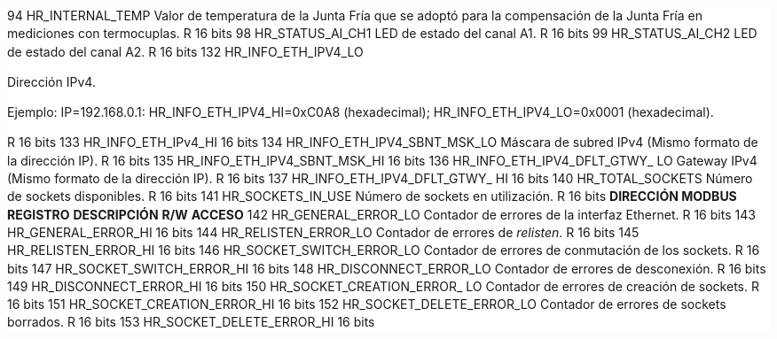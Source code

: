 <tr><td colspan="1">94 </td><td colspan="1">HR_INTERNAL_TEMP </td><td colspan="1">Valor  de  temperatura  de  la  Junta  Fría  que  se  adoptó  para  la compensación de la Junta Fría en mediciones con termocuplas. </td><td colspan="1" valign="top">R </td><td colspan="1" valign="top">16 bits </td></tr>
<tr><td colspan="1">98 </td><td colspan="1">HR_STATUS_AI_CH1 </td><td colspan="1">LED de estado del canal A1. </td><td colspan="1" valign="top">R </td><td colspan="1" valign="top">16 bits </td></tr>
<tr><td colspan="1">99 </td><td colspan="1">HR_STATUS_AI_CH2 </td><td colspan="1">LED de estado del canal A2. </td><td colspan="1" valign="top">R </td><td colspan="1" valign="top">16 bits </td></tr>
<tr><td colspan="1">132 </td><td colspan="1">HR_INFO_ETH_IPV4_LO </td><td colspan="1" rowspan="2"><p>Dirección IPv4.  </p><p>Ejemplo: IP=192.168.0.1:  HR_INFO_ETH_IPV4_HI=0xC0A8 (hexadecimal); HR_INFO_ETH_IPV4_LO=0x0001 (hexadecimal). </p></td><td colspan="1" rowspan="2" valign="top">R </td><td colspan="1" valign="top">16 bits </td></tr>
<tr><td colspan="1">133 </td><td colspan="1">HR_INFO_ETH_IPv4_HI </td><td colspan="1" valign="top">16 bits </td></tr>
<tr><td colspan="1">134 </td><td colspan="1">HR_INFO_ETH_IPV4_SBNT_MSK_LO </td><td colspan="1" rowspan="2">Máscara de subred IPv4 (Mismo formato de la dirección IP). </td><td colspan="1" rowspan="2" valign="top">R </td><td colspan="1" valign="top">16 bits </td></tr>
<tr><td colspan="1">135 </td><td colspan="1">HR_INFO_ETH_IPV4_SBNT_MSK_HI </td><td colspan="1" valign="top">16 bits </td></tr>
<tr><td colspan="1">136 </td><td colspan="1">HR_INFO_ETH_IPV4_DFLT_GTWY_ LO </td><td colspan="1" rowspan="2">Gateway IPv4 (Mismo formato de la dirección IP). </td><td colspan="1" rowspan="2" valign="top">R </td><td colspan="1" valign="top">16 bits </td></tr>
<tr><td colspan="1">137 </td><td colspan="1">HR_INFO_ETH_IPV4_DFLT_GTWY_ HI </td><td colspan="1" valign="top">16 bits </td></tr>
<tr><td colspan="1">140 </td><td colspan="1">HR_TOTAL_SOCKETS </td><td colspan="1">Número de sockets disponibles. </td><td colspan="1" valign="top">R </td><td colspan="1" valign="top">16 bits </td></tr>
<tr><td colspan="1">141 </td><td colspan="1">HR_SOCKETS_IN_USE </td><td colspan="1">Número de sockets en utilización. </td><td colspan="1" valign="top">R </td><td colspan="1" valign="top">16 bits </td></tr>
<tr><td colspan="1"><b>DIRECCIÓN MODBUS</b> </td><td colspan="1"><b>REGISTRO</b> </td><td colspan="1"><b>DESCRIPCIÓN</b> </td><td colspan="1"><b>R/W</b> </td><td colspan="1"><b>ACCESO</b> </td></tr>
<tr><td colspan="1">142 </td><td colspan="1">HR_GENERAL_ERROR_LO </td><td colspan="1" rowspan="2">Contador de errores de la interfaz Ethernet. </td><td colspan="1" rowspan="2" valign="top">R </td><td colspan="1" valign="top">16 bits </td></tr>
<tr><td colspan="1">143 </td><td colspan="1">HR_GENERAL_ERROR_HI </td><td colspan="1" valign="top">16 bits </td></tr>
<tr><td colspan="1">144 </td><td colspan="1">HR_RELISTEN_ERROR_LO </td><td colspan="1" rowspan="2">Contador de errores de <i>relisten</i>. </td><td colspan="1" rowspan="2" valign="top">R </td><td colspan="1" valign="top">16 bits </td></tr>
<tr><td colspan="1">145 </td><td colspan="1">HR_RELISTEN_ERROR_HI </td><td colspan="1" valign="top">16 bits </td></tr>
<tr><td colspan="1">146 </td><td colspan="1">HR_SOCKET_SWITCH_ERROR_LO </td><td colspan="1" rowspan="2">Contador de errores de conmutación de los sockets. </td><td colspan="1" rowspan="2" valign="top">R </td><td colspan="1" valign="top">16 bits </td></tr>
<tr><td colspan="1">147 </td><td colspan="1">HR_SOCKET_SWITCH_ERROR_HI </td><td colspan="1" valign="top">16 bits </td></tr>
<tr><td colspan="1">148 </td><td colspan="1">HR_DISCONNECT_ERROR_LO </td><td colspan="1" rowspan="2">Contador de errores de desconexión. </td><td colspan="1" rowspan="2" valign="top">R </td><td colspan="1" valign="top">16 bits </td></tr>
<tr><td colspan="1">149 </td><td colspan="1">HR_DISCONNECT_ERROR_HI </td><td colspan="1" valign="top">16 bits </td></tr>
<tr><td colspan="1">150 </td><td colspan="1">HR_SOCKET_CREATION_ERROR_ LO </td><td colspan="1" rowspan="2">Contador de errores de creación de sockets. </td><td colspan="1" rowspan="2" valign="top">R </td><td colspan="1" valign="top">16 bits </td></tr>
<tr><td colspan="1">151 </td><td colspan="1">HR_SOCKET_CREATION_ERROR_HI </td><td colspan="1" valign="top">16 bits </td></tr>
<tr><td colspan="1">152 </td><td colspan="1">HR_SOCKET_DELETE_ERROR_LO </td><td colspan="1" rowspan="2" valign="top">Contador de errores de sockets borrados. </td><td colspan="1" rowspan="2" valign="top">R </td><td colspan="1" valign="top">16 bits </td></tr>
<tr><td colspan="1">153 </td><td colspan="1">HR_SOCKET_DELETE_ERROR_HI </td><td colspan="1" valign="top">16 bits </td></tr>